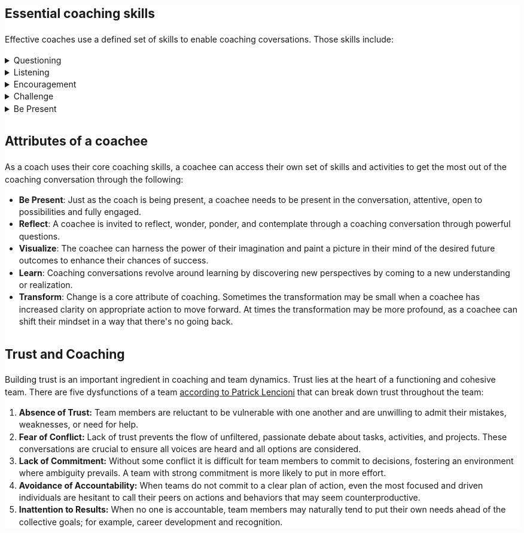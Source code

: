 ## Essential coaching skills

Effective coaches use a defined set of skills to enable coaching coversations. Those skills include: 

<details><summary>Questioning</summary></details>

<details><summary>Listening</summary></details>

<details><summary>Encouragement</summary></details>

<details><summary>Challenge</summary></details>

<details><summary>Be Present</summary></details>

## Attributes of a coachee

As a coach uses their core coaching skills, a coachee can access their own set of skills and activities to get the most out of the coaching conversation through the following: 

*  **Be Present**: Just as the coach is being present, a coachee needs to be present in the conversation, attentive, open to possibilities and fully engaged.
* **Reflect**: A coachee is invited to reflect, wonder, ponder, and contemplate through a coaching conversation through powerful questions. 
*  **Visualize**: The coachee can harness the power of their imagination and paint a picture in their mind of the desired future outcomes to enhance their chances of success. 
*  **Learn**: Coaching conversations revolve around learning by discovering new perspectives by coming to a new understanding or realization. 
*  **Transform**: Change is a core attribute of coaching. Sometimes the transformation may be small when a coachee has increased clarity on appropriate action to move forward. At times the transformation may be more profound, as a coachee can shift their mindset in a way that there's no going back.

## Trust and Coaching

Building trust is an important ingredient in coaching and team dynamics. Trust lies at the heart of a functioning and cohesive team. There are five dysfunctions of a team [according to Patrick Lencioni](https://www.youtube.com/watch?v=GCxct4CR-To) that can break down trust throughout the team: 

1. **Absence of Trust:** Team members are reluctant to be vulnerable with one another and are unwilling to admit their mistakes, weaknesses, or need for help. 
2. **Fear of Conflict:** Lack of trust prevents the flow of unfiltered, passionate debate about tasks, activities, and projects. These conversations are crucial to ensure all voices are heard and all options are considered. 
3. **Lack of Commitment:** Without some conflict it is difficult for team members to commit to decisions, fostering an environment where ambiguity prevails. A team with strong commitment is more likely to put in more effort. 
4. **Avoidance of Accountability:** When teams do not commit to a clear plan of action, even the most focused and driven individuals are hesitant to call their peers on actions and behaviors that may seem counterproductive. 
5. **Inattention to Results:** When no one is accountable, team members may naturally tend to put their own needs ahead of the collective goals; for example, career development and recognition. 

<figure class="video_container">
<iframe src="https://docs.google.com/presentation/d/e/2PACX-1vQwmhv3MIUV4065TeQ4N1Lz4xhjROQRTaTW2XNa5qH4k-mq4GNLgRYhi2fr2hjZslZ7V8JBipbvuaBv/embed?start=true&loop=false&delayms=3000" frameborder="0" width="960" height="569" allowfullscreen="true" mozallowfullscreen="true" webkitallowfullscreen="true"></iframe>
</figure>
